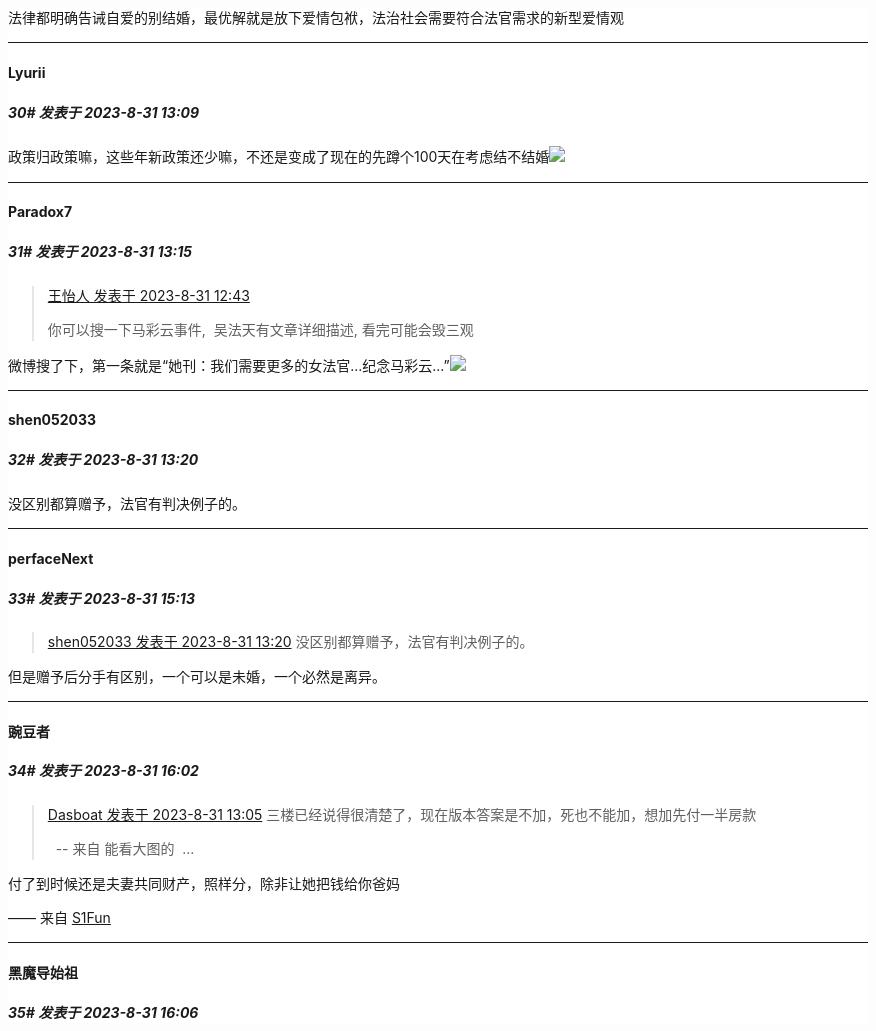 法律都明确告诫自爱的别结婚，最优解就是放下爱情包袱，法治社会需要符合法官需求的新型爱情观

*****

####  Lyurii  
##### 30#       发表于 2023-8-31 13:09

政策归政策嘛，这些年新政策还少嘛，不还是变成了现在的先蹲个100天在考虑结不结婚<img src="https://static.saraba1st.com/image/smiley/face2017/037.png" referrerpolicy="no-referrer">


*****

####  Paradox7  
##### 31#       发表于 2023-8-31 13:15

<blockquote><a href="httphttps://bbs.saraba1st.com/2b/forum.php?mod=redirect&amp;goto=findpost&amp;pid=62237930&amp;ptid=2150690" target="_blank">王怡人 发表于 2023-8-31 12:43</a>

你可以搜一下马彩云事件,  吴法天有文章详细描述, 看完可能会毁三观</blockquote>
微博搜了下，第一条就是“她刊：我们需要更多的女法官...纪念马彩云...”<img src="https://static.saraba1st.com/image/smiley/face2017/095.png" referrerpolicy="no-referrer">

*****

####  shen052033  
##### 32#       发表于 2023-8-31 13:20

没区别都算赠予，法官有判决例子的。

*****

####  perfaceNext  
##### 33#       发表于 2023-8-31 15:13

<blockquote><a href="httphttps://bbs.saraba1st.com/2b/forum.php?mod=redirect&amp;goto=findpost&amp;pid=62238445&amp;ptid=2150690" target="_blank">shen052033 发表于 2023-8-31 13:20</a>
没区别都算赠予，法官有判决例子的。</blockquote>
但是赠予后分手有区别，一个可以是未婚，一个必然是离异。

*****

####  豌豆者  
##### 34#       发表于 2023-8-31 16:02

<blockquote><a href="httphttps://bbs.saraba1st.com/2b/forum.php?mod=redirect&amp;goto=findpost&amp;pid=62238243&amp;ptid=2150690" target="_blank">Dasboat 发表于 2023-8-31 13:05</a>
三楼已经说得很清楚了，现在版本答案是不加，死也不能加，想加先付一半房款

  -- 来自 能看大图的  ...</blockquote>
付了到时候还是夫妻共同财产，照样分，除非让她把钱给你爸妈

—— 来自 [S1Fun](https://s1fun.koalcat.com)

*****

####  黑魔导始祖  
##### 35#       发表于 2023-8-31 16:06
